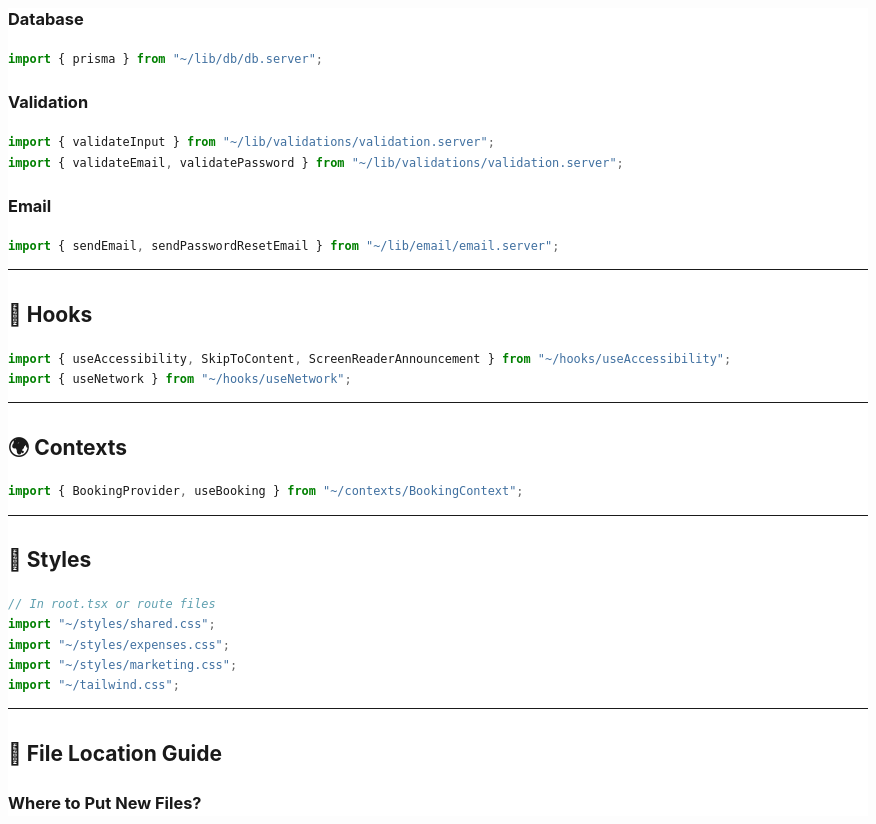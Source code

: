 ### Database
```typescript
import { prisma } from "~/lib/db/db.server";
```

### Validation
```typescript
import { validateInput } from "~/lib/validations/validation.server";
import { validateEmail, validatePassword } from "~/lib/validations/validation.server";
```

### Email
```typescript
import { sendEmail, sendPasswordResetEmail } from "~/lib/email/email.server";
```

---

## 🎣 Hooks

```typescript
import { useAccessibility, SkipToContent, ScreenReaderAnnouncement } from "~/hooks/useAccessibility";
import { useNetwork } from "~/hooks/useNetwork";
```

---

## 🌍 Contexts

```typescript
import { BookingProvider, useBooking } from "~/contexts/BookingContext";
```

---

## 🎨 Styles

```typescript
// In root.tsx or route files
import "~/styles/shared.css";
import "~/styles/expenses.css";
import "~/styles/marketing.css";
import "~/tailwind.css";
```

---

## 📁 File Location Guide

### Where to Put New Files?
